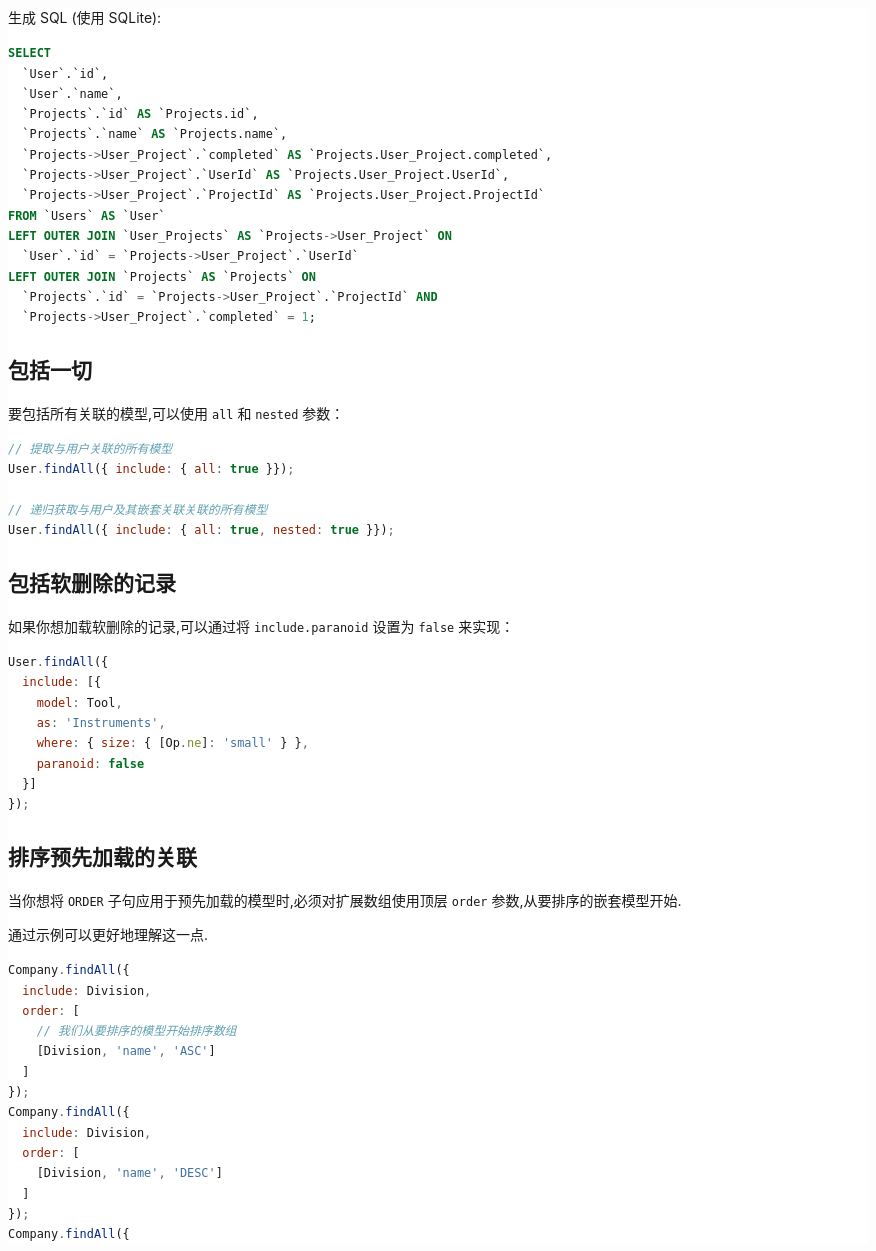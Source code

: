 生成 SQL (使用 SQLite):

```sql
SELECT
  `User`.`id`,
  `User`.`name`,
  `Projects`.`id` AS `Projects.id`,
  `Projects`.`name` AS `Projects.name`,
  `Projects->User_Project`.`completed` AS `Projects.User_Project.completed`,
  `Projects->User_Project`.`UserId` AS `Projects.User_Project.UserId`,
  `Projects->User_Project`.`ProjectId` AS `Projects.User_Project.ProjectId`
FROM `Users` AS `User`
LEFT OUTER JOIN `User_Projects` AS `Projects->User_Project` ON
  `User`.`id` = `Projects->User_Project`.`UserId`
LEFT OUTER JOIN `Projects` AS `Projects` ON
  `Projects`.`id` = `Projects->User_Project`.`ProjectId` AND
  `Projects->User_Project`.`completed` = 1;
```

## 包括一切

要包括所有关联的模型,可以使用 `all` 和 `nested` 参数：

```js
// 提取与用户关联的所有模型
User.findAll({ include: { all: true }});

// 递归获取与用户及其嵌套关联关联的所有模型
User.findAll({ include: { all: true, nested: true }});
```

## 包括软删除的记录

如果你想加载软删除的记录,可以通过将 `include.paranoid` 设置为 `false` 来实现：

```js
User.findAll({
  include: [{
    model: Tool,
    as: 'Instruments',
    where: { size: { [Op.ne]: 'small' } },
    paranoid: false
  }]
});
```

## 排序预先加载的关联

当你想将 `ORDER` 子句应用于预先加载的模型时,必须对扩展数组使用顶层 `order` 参数,从要排序的嵌套模型开始.

通过示例可以更好地理解这一点.

```js
Company.findAll({
  include: Division,
  order: [
    // 我们从要排序的模型开始排序数组
    [Division, 'name', 'ASC']
  ]
});
Company.findAll({
  include: Division,
  order: [
    [Division, 'name', 'DESC']
  ]
});
Company.findAll({
```
